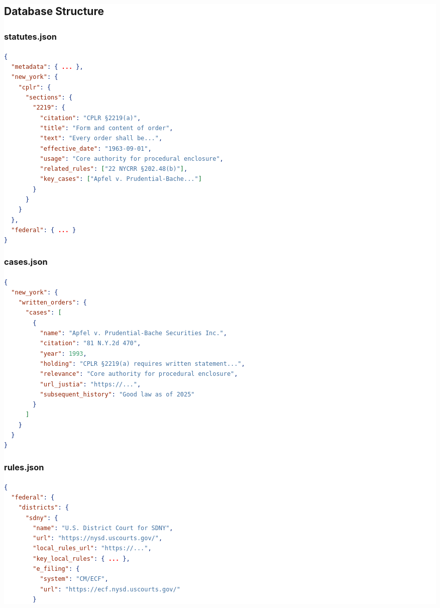
## Database Structure

### statutes.json

```json
{
  "metadata": { ... },
  "new_york": {
    "cplr": {
      "sections": {
        "2219": {
          "citation": "CPLR §2219(a)",
          "title": "Form and content of order",
          "text": "Every order shall be...",
          "effective_date": "1963-09-01",
          "usage": "Core authority for procedural enclosure",
          "related_rules": ["22 NYCRR §202.48(b)"],
          "key_cases": ["Apfel v. Prudential-Bache..."]
        }
      }
    }
  },
  "federal": { ... }
}
```

### cases.json

```json
{
  "new_york": {
    "written_orders": {
      "cases": [
        {
          "name": "Apfel v. Prudential-Bache Securities Inc.",
          "citation": "81 N.Y.2d 470",
          "year": 1993,
          "holding": "CPLR §2219(a) requires written statement...",
          "relevance": "Core authority for procedural enclosure",
          "url_justia": "https://...",
          "subsequent_history": "Good law as of 2025"
        }
      ]
    }
  }
}
```

### rules.json

```json
{
  "federal": {
    "districts": {
      "sdny": {
        "name": "U.S. District Court for SDNY",
        "url": "https://nysd.uscourts.gov/",
        "local_rules_url": "https://...",
        "key_local_rules": { ... },
        "e_filing": {
          "system": "CM/ECF",
          "url": "https://ecf.nysd.uscourts.gov/"
        }
```